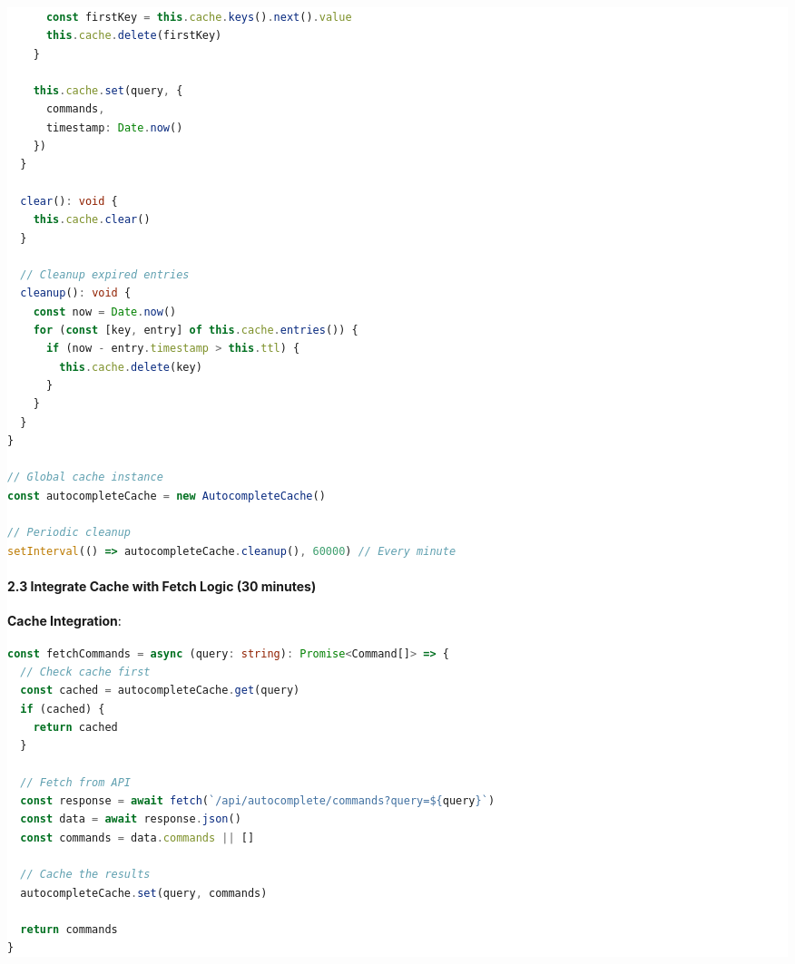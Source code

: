 ```typescript
      const firstKey = this.cache.keys().next().value
      this.cache.delete(firstKey)
    }
    
    this.cache.set(query, {
      commands,
      timestamp: Date.now()
    })
  }
  
  clear(): void {
    this.cache.clear()
  }
  
  // Cleanup expired entries
  cleanup(): void {
    const now = Date.now()
    for (const [key, entry] of this.cache.entries()) {
      if (now - entry.timestamp > this.ttl) {
        this.cache.delete(key)
      }
    }
  }
}

// Global cache instance
const autocompleteCache = new AutocompleteCache()

// Periodic cleanup
setInterval(() => autocompleteCache.cleanup(), 60000) // Every minute
```

#### 2.3 Integrate Cache with Fetch Logic (30 minutes)
**Cache Integration**:
```typescript
const fetchCommands = async (query: string): Promise<Command[]> => {
  // Check cache first
  const cached = autocompleteCache.get(query)
  if (cached) {
    return cached
  }
  
  // Fetch from API
  const response = await fetch(`/api/autocomplete/commands?query=${query}`)
  const data = await response.json()
  const commands = data.commands || []
  
  // Cache the results
  autocompleteCache.set(query, commands)
  
  return commands
}
```
